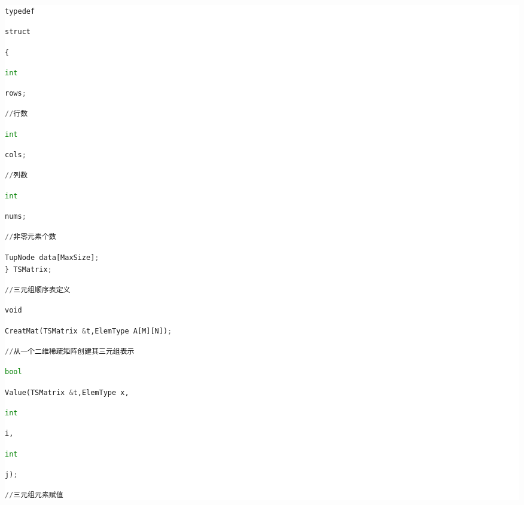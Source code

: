 ```python
typedef
```
```python
struct
```
```python
{
```
```python
int
```
```python
rows;
```
```python
//行数
```
```python
int
```
```python
cols;
```
```python
//列数
```
```python
int
```
```python
nums;
```
```python
//非零元素个数
```
```python
TupNode data[MaxSize];
} TSMatrix;
```
```python
//三元组顺序表定义
```
```python
void
```
```python
CreatMat(TSMatrix &t,ElemType A[M][N]);
```
```python
//从一个二维稀疏矩阵创建其三元组表示
```
```python
bool
```
```python
Value(TSMatrix &t,ElemType x,
```
```python
int
```
```python
i,
```
```python
int
```
```python
j);
```
```python
//三元组元素赋值
```